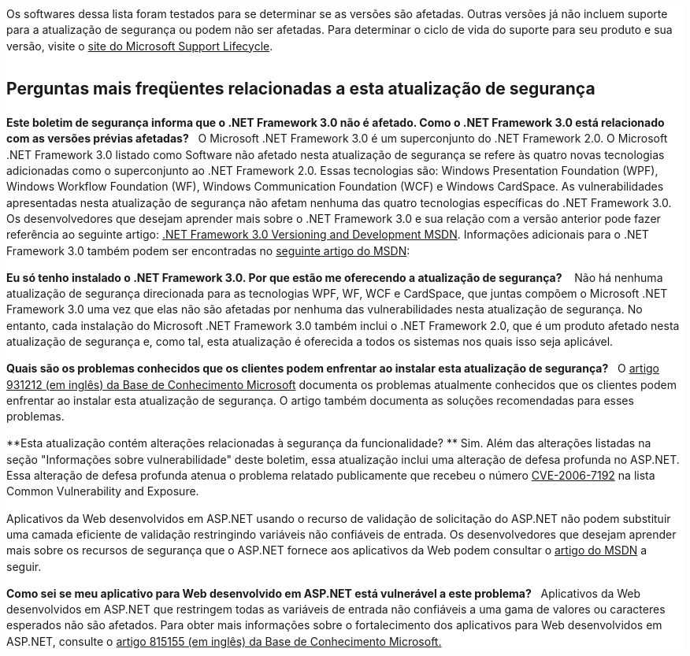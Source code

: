 Os softwares dessa lista foram testados para se determinar se as versões são afetadas. Outras versões já não incluem suporte para a atualização de segurança ou podem não ser afetadas. Para determinar o ciclo de vida do suporte para seu produto e sua versão, visite o [site do Microsoft Support Lifecycle](http://go.microsoft.com/fwlink/?linkid=21742).

Perguntas mais freqüentes relacionadas a esta atualização de segurança
----------------------------------------------------------------------

<span></span>
**Este boletim de segurança informa que o .NET Framework 3.0 não é afetado. Como o .NET Framework 3.0 está relacionado com as versões prévias afetadas?**  
O Microsoft .NET Framework 3.0 é um superconjunto do .NET Framework 2.0. O Microsoft .NET Framework 3.0 listado como Software não afetado nesta atualização de segurança se refere às quatro novas tecnologias adicionadas como o superconjunto ao .NET Framework 2.0. Essas tecnologias são: Windows Presentation Foundation (WPF), Windows Workflow Foundation (WF), Windows Communication Foundation (WCF) e Windows CardSpace. As vulnerabilidades apresentadas nesta atualização de segurança não afetam nenhuma das quatro tecnologias específicas do .NET Framework 3.0. Os desenvolvedores que desejam aprender mais sobre o .NET Framework 3.0 e sua relação com a versão anterior pode fazer referência ao seguinte artigo: [.NET Framework 3.0 Versioning and Development MSDN](http://msdn2.microsoft.com/en-us/netframework/aa663314.aspx). Informações adicionais para o .NET Framework 3.0 também podem ser encontradas no [seguinte artigo do MSDN](http://msdn2.microsoft.com/en-us/netframework/aa663309.aspx):

**Eu só tenho instalado o .NET Framework 3.0. Por que estão me oferecendo a atualização de segurança?**   
Não há nenhuma atualização de segurança direcionada para as tecnologias WPF, WF, WCF e CardSpace, que juntas compõem o Microsoft .NET Framework 3.0 uma vez que elas não são afetadas por nenhuma das vulnerabilidades nesta atualização de segurança. No entanto, cada instalação do Microsoft .NET Framework 3.0 também inclui o .NET Framework 2.0, que é um produto afetado nesta atualização de segurança e, como tal, esta atualização é oferecida a todos os sistemas nos quais isso seja aplicável.

**Quais são os problemas conhecidos que os clientes podem enfrentar ao instalar esta atualização de segurança?**  
O [artigo 931212 (em inglês) da Base de Conhecimento Microsoft](http://support.microsoft.com/kb/931212) documenta os problemas atualmente conhecidos que os clientes podem enfrentar ao instalar esta atualização de segurança. O artigo também documenta as soluções recomendadas para esses problemas.

**Esta atualização contém alterações relacionadas à segurança da funcionalidade? **
Sim. Além das alterações listadas na seção "Informações sobre vulnerabilidade" deste boletim, essa atualização inclui uma alteração de defesa profunda no ASP.NET. Essa alteração de defesa profunda atenua o problema relatado publicamente que recebeu o número [CVE-2006-7192](http://www.cve.mitre.org/cgi-bin/cvename.cgi?name=cve-2006-7192) na lista Common Vulnerability and Exposure.

Aplicativos da Web desenvolvidos em ASP.NET usando o recurso de validação de solicitação do ASP.NET não podem substituir uma camada eficiente de validação restringindo variáveis não confiáveis de entrada. Os desenvolvedores que desejam aprender mais sobre os recursos de segurança que o ASP.NET fornece aos aplicativos da Web podem consultar o [artigo do MSDN](http://msdn2.microsoft.com/en-us/library/ms972969.aspx) a seguir.

**Como sei se meu aplicativo para Web desenvolvido em ASP.NET está vulnerável a este problema?**  
Aplicativos da Web desenvolvidos em ASP.NET que restringem todas as variáveis de entrada não confiáveis a uma gama de valores ou caracteres esperados não são afetados. Para obter mais informações sobre o fortalecimento dos aplicativos para Web desenvolvidos em ASP.NET, consulte o [artigo 815155 (em inglês) da Base de Conhecimento Microsoft.](http://support.microsoft.com/kb/815155)
